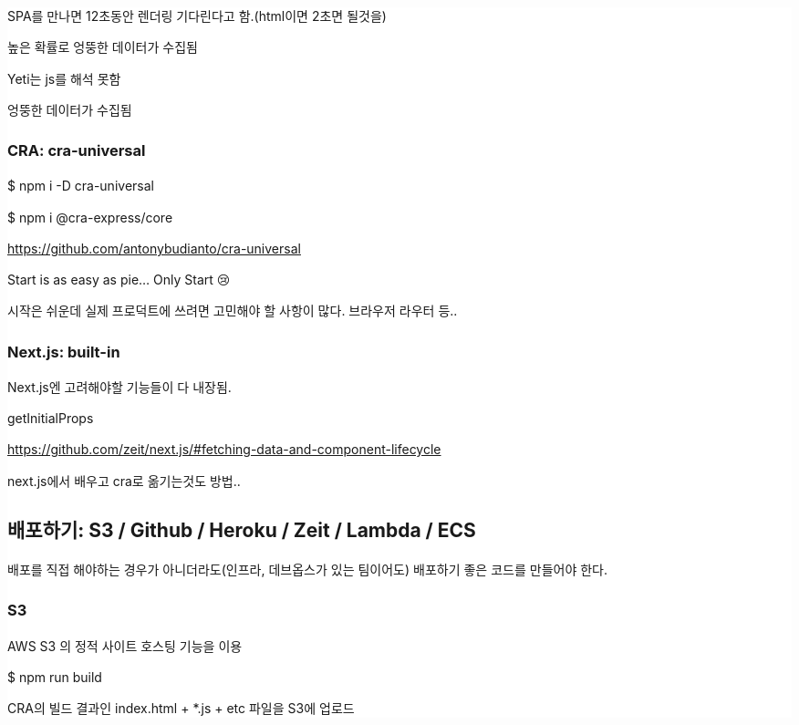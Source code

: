 SPA를  만나면 12초동안  렌더링  기다린다고  함.(html이면 2초면  될것을)

높은  확률로  엉뚱한  데이터가  수집됨

  

Yeti는 js를 해석 못함

엉뚱한  데이터가  수집됨

  

  

### CRA: cra-universal

$ npm i -D cra-universal

$ npm i @cra-express/core

https://github.com/antonybudianto/cra-universal

  

Start is as easy as pie… Only Start 😢

시작은  쉬운데  실제  프로덕트에  쓰려면  고민해야  할  사항이  많다. 브라우저  라우터  등..

  

  

### Next.js: built-in

Next.js엔  고려해야할  기능들이  다  내장됨.

  

getInitialProps

https://github.com/zeit/next.js/#fetching-data-and-component-lifecycle

  

next.js에서 배우고 cra로 옮기는것도 방법..

  

  

  

  

## 배포하기: S3 / Github / Heroku / Zeit / Lambda / ECS

배포를  직접  해야하는  경우가  아니더라도(인프라, 데브옵스가  있는  팀이어도) 배포하기  좋은  코드를  만들어야  한다.

  

### S3

AWS S3 의  정적  사이트  호스팅  기능을  이용

$ npm run build

CRA의 빌드 결과인 index.html + *.js + etc 파일을 S3에 업로드

  